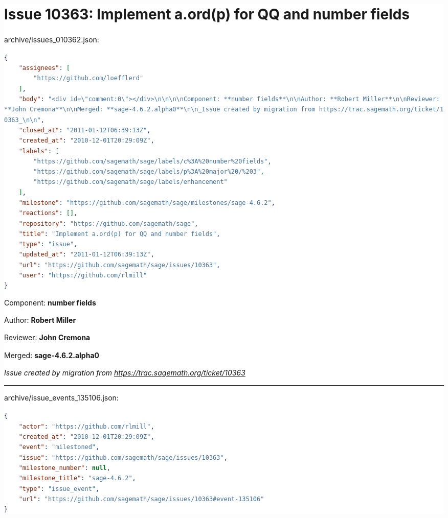 # Issue 10363: Implement a.ord(p) for QQ and number fields

archive/issues_010362.json:
```json
{
    "assignees": [
        "https://github.com/loefflerd"
    ],
    "body": "<div id=\"comment:0\"></div>\n\n\n\nComponent: **number fields**\n\nAuthor: **Robert Miller**\n\nReviewer: **John Cremona**\n\nMerged: **sage-4.6.2.alpha0**\n\n_Issue created by migration from https://trac.sagemath.org/ticket/10363_\n\n",
    "closed_at": "2011-01-12T06:39:13Z",
    "created_at": "2010-12-01T20:29:09Z",
    "labels": [
        "https://github.com/sagemath/sage/labels/c%3A%20number%20fields",
        "https://github.com/sagemath/sage/labels/p%3A%20major%20/%203",
        "https://github.com/sagemath/sage/labels/enhancement"
    ],
    "milestone": "https://github.com/sagemath/sage/milestones/sage-4.6.2",
    "reactions": [],
    "repository": "https://github.com/sagemath/sage",
    "title": "Implement a.ord(p) for QQ and number fields",
    "type": "issue",
    "updated_at": "2011-01-12T06:39:13Z",
    "url": "https://github.com/sagemath/sage/issues/10363",
    "user": "https://github.com/rlmill"
}
```
<div id="comment:0"></div>



Component: **number fields**

Author: **Robert Miller**

Reviewer: **John Cremona**

Merged: **sage-4.6.2.alpha0**

_Issue created by migration from https://trac.sagemath.org/ticket/10363_





---

archive/issue_events_135106.json:
```json
{
    "actor": "https://github.com/rlmill",
    "created_at": "2010-12-01T20:29:09Z",
    "event": "milestoned",
    "issue": "https://github.com/sagemath/sage/issues/10363",
    "milestone_number": null,
    "milestone_title": "sage-4.6.2",
    "type": "issue_event",
    "url": "https://github.com/sagemath/sage/issues/10363#event-135106"
}
```
